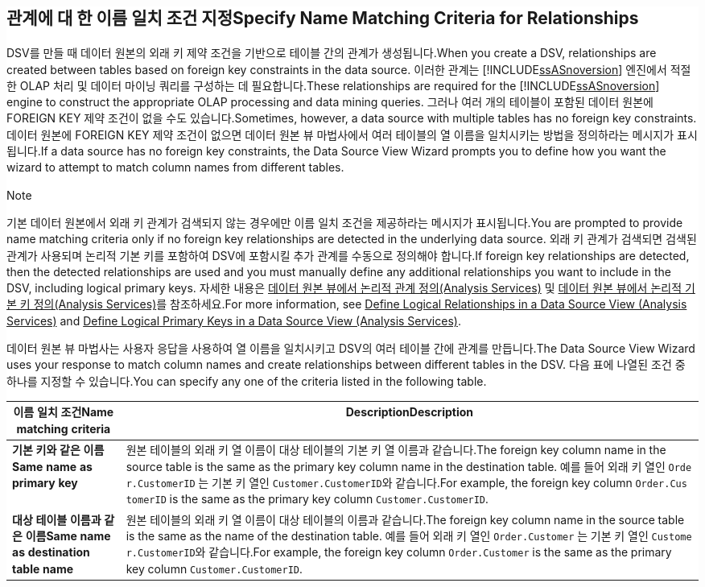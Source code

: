 ##  <a name="specify-name-matching-criteria-for-relationships"></a><a name="bkmk_NameMatch"></a><span data-ttu-id="d0c35-166">관계에 대 한 이름 일치 조건 지정</span><span class="sxs-lookup"><span data-stu-id="d0c35-166">Specify Name Matching Criteria for Relationships</span></span>  
 <span data-ttu-id="d0c35-167">DSV를 만들 때 데이터 원본의 외래 키 제약 조건을 기반으로 테이블 간의 관계가 생성됩니다.</span><span class="sxs-lookup"><span data-stu-id="d0c35-167">When you create a DSV, relationships are created between tables based on foreign key constraints in the data source.</span></span> <span data-ttu-id="d0c35-168">이러한 관계는 [!INCLUDE[ssASnoversion](../../includes/ssasnoversion-md.md)] 엔진에서 적절한 OLAP 처리 및 데이터 마이닝 쿼리를 구성하는 데 필요합니다.</span><span class="sxs-lookup"><span data-stu-id="d0c35-168">These relationships are required for the [!INCLUDE[ssASnoversion](../../includes/ssasnoversion-md.md)] engine to construct the appropriate OLAP processing and data mining queries.</span></span> <span data-ttu-id="d0c35-169">그러나 여러 개의 테이블이 포함된 데이터 원본에 FOREIGN KEY 제약 조건이 없을 수도 있습니다.</span><span class="sxs-lookup"><span data-stu-id="d0c35-169">Sometimes, however, a data source with multiple tables has no foreign key constraints.</span></span> <span data-ttu-id="d0c35-170">데이터 원본에 FOREIGN KEY 제약 조건이 없으면 데이터 원본 뷰 마법사에서 여러 테이블의 열 이름을 일치시키는 방법을 정의하라는 메시지가 표시됩니다.</span><span class="sxs-lookup"><span data-stu-id="d0c35-170">If a data source has no foreign key constraints, the Data Source View Wizard prompts you to define how you want the wizard to attempt to match column names from different tables.</span></span>  
  
> [!NOTE]  
>  <span data-ttu-id="d0c35-171">기본 데이터 원본에서 외래 키 관계가 검색되지 않는 경우에만 이름 일치 조건을 제공하라는 메시지가 표시됩니다.</span><span class="sxs-lookup"><span data-stu-id="d0c35-171">You are prompted to provide name matching criteria only if no foreign key relationships are detected in the underlying data source.</span></span> <span data-ttu-id="d0c35-172">외래 키 관계가 검색되면 검색된 관계가 사용되며 논리적 기본 키를 포함하여 DSV에 포함시킬 추가 관계를 수동으로 정의해야 합니다.</span><span class="sxs-lookup"><span data-stu-id="d0c35-172">If foreign key relationships are detected, then the detected relationships are used and you must manually define any additional relationships you want to include in the DSV, including logical primary keys.</span></span> <span data-ttu-id="d0c35-173">자세한 내용은 [데이터 원본 뷰에서 논리적 관계 정의&#40;Analysis Services&#41;](define-logical-relationships-in-a-data-source-view-analysis-services.md) 및 [데이터 원본 뷰에서 논리적 기본 키 정의&#40;Analysis Services&#41;](define-logical-primary-keys-in-a-data-source-view-analysis-services.md)를 참조하세요.</span><span class="sxs-lookup"><span data-stu-id="d0c35-173">For more information, see [Define Logical Relationships in a Data Source View &#40;Analysis Services&#41;](define-logical-relationships-in-a-data-source-view-analysis-services.md) and [Define Logical Primary Keys in a Data Source View &#40;Analysis Services&#41;](define-logical-primary-keys-in-a-data-source-view-analysis-services.md).</span></span>  
  
 <span data-ttu-id="d0c35-174">데이터 원본 뷰 마법사는 사용자 응답을 사용하여 열 이름을 일치시키고 DSV의 여러 테이블 간에 관계를 만듭니다.</span><span class="sxs-lookup"><span data-stu-id="d0c35-174">The Data Source View Wizard uses your response to match column names and create relationships between different tables in the DSV.</span></span> <span data-ttu-id="d0c35-175">다음 표에 나열된 조건 중 하나를 지정할 수 있습니다.</span><span class="sxs-lookup"><span data-stu-id="d0c35-175">You can specify any one of the criteria listed in the following table.</span></span>  
  
|<span data-ttu-id="d0c35-176">이름 일치 조건</span><span class="sxs-lookup"><span data-stu-id="d0c35-176">Name matching criteria</span></span>|<span data-ttu-id="d0c35-177">Description</span><span class="sxs-lookup"><span data-stu-id="d0c35-177">Description</span></span>|  
|----------------------------|-----------------|  
|<span data-ttu-id="d0c35-178">**기본 키와 같은 이름**</span><span class="sxs-lookup"><span data-stu-id="d0c35-178">**Same name as primary key**</span></span>|<span data-ttu-id="d0c35-179">원본 테이블의 외래 키 열 이름이 대상 테이블의 기본 키 열 이름과 같습니다.</span><span class="sxs-lookup"><span data-stu-id="d0c35-179">The foreign key column name in the source table is the same as the primary key column name in the destination table.</span></span> <span data-ttu-id="d0c35-180">예를 들어 외래 키 열인 `Order.CustomerID` 는 기본 키 열인 `Customer.CustomerID`와 같습니다.</span><span class="sxs-lookup"><span data-stu-id="d0c35-180">For example, the foreign key column `Order.CustomerID` is the same as the primary key column `Customer.CustomerID`.</span></span>|  
|<span data-ttu-id="d0c35-181">**대상 테이블 이름과 같은 이름**</span><span class="sxs-lookup"><span data-stu-id="d0c35-181">**Same name as destination table name**</span></span>|<span data-ttu-id="d0c35-182">원본 테이블의 외래 키 열 이름이 대상 테이블의 이름과 같습니다.</span><span class="sxs-lookup"><span data-stu-id="d0c35-182">The foreign key column name in the source table is the same as the name of the destination table.</span></span> <span data-ttu-id="d0c35-183">예를 들어 외래 키 열인 `Order.Customer` 는 기본 키 열인 `Customer.CustomerID`와 같습니다.</span><span class="sxs-lookup"><span data-stu-id="d0c35-183">For example, the foreign key column `Order.Customer` is the same as the primary key column `Customer.CustomerID`.</span></span>|  
